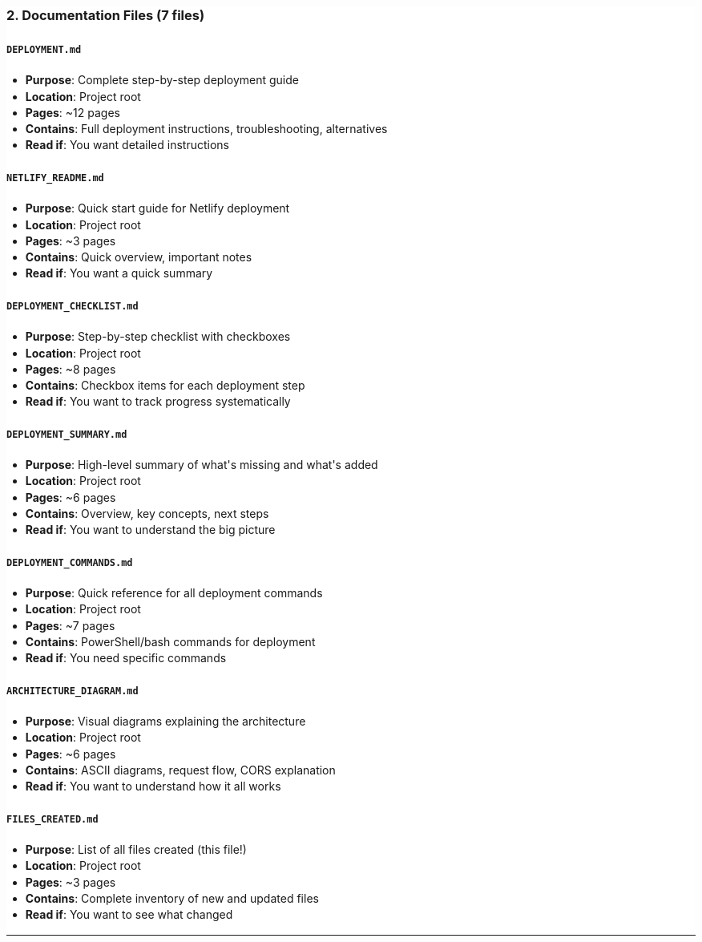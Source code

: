 
### 2. Documentation Files (7 files)

#### `DEPLOYMENT.md`
- **Purpose**: Complete step-by-step deployment guide
- **Location**: Project root
- **Pages**: ~12 pages
- **Contains**: Full deployment instructions, troubleshooting, alternatives
- **Read if**: You want detailed instructions

#### `NETLIFY_README.md`
- **Purpose**: Quick start guide for Netlify deployment
- **Location**: Project root
- **Pages**: ~3 pages
- **Contains**: Quick overview, important notes
- **Read if**: You want a quick summary

#### `DEPLOYMENT_CHECKLIST.md`
- **Purpose**: Step-by-step checklist with checkboxes
- **Location**: Project root
- **Pages**: ~8 pages
- **Contains**: Checkbox items for each deployment step
- **Read if**: You want to track progress systematically

#### `DEPLOYMENT_SUMMARY.md`
- **Purpose**: High-level summary of what's missing and what's added
- **Location**: Project root
- **Pages**: ~6 pages
- **Contains**: Overview, key concepts, next steps
- **Read if**: You want to understand the big picture

#### `DEPLOYMENT_COMMANDS.md`
- **Purpose**: Quick reference for all deployment commands
- **Location**: Project root
- **Pages**: ~7 pages
- **Contains**: PowerShell/bash commands for deployment
- **Read if**: You need specific commands

#### `ARCHITECTURE_DIAGRAM.md`
- **Purpose**: Visual diagrams explaining the architecture
- **Location**: Project root
- **Pages**: ~6 pages
- **Contains**: ASCII diagrams, request flow, CORS explanation
- **Read if**: You want to understand how it all works

#### `FILES_CREATED.md`
- **Purpose**: List of all files created (this file!)
- **Location**: Project root
- **Pages**: ~3 pages
- **Contains**: Complete inventory of new and updated files
- **Read if**: You want to see what changed

---